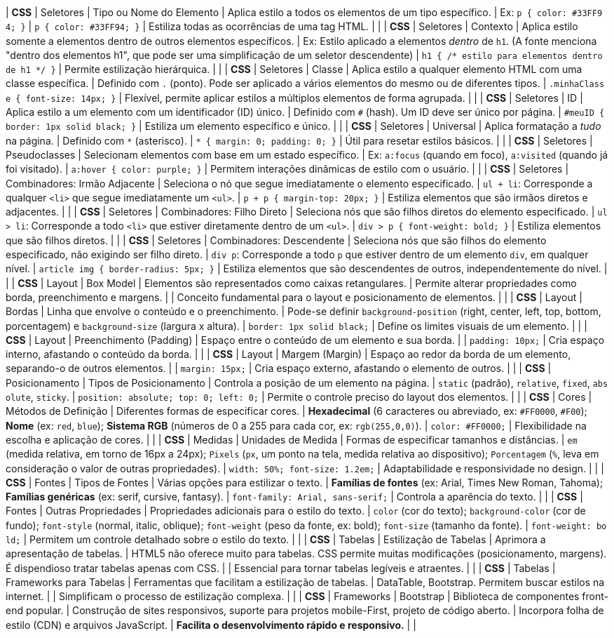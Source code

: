| **CSS** | Seletores | Tipo ou Nome do Elemento | Aplica estilo a todos os elementos de um tipo específico. | Ex: `p { color: #33FF94; }` | `p { color: #33FF94; }` | Estiliza todas as ocorrências de uma tag HTML. | |
| **CSS** | Seletores | Contexto | Aplica estilo somente a elementos dentro de outros elementos específicos. | Ex: Estilo aplicado a elementos *dentro* de `h1`. (A fonte menciona "dentro dos elementos h1", que pode ser uma simplificação de um seletor descendente) | `h1 { /* estilo para elementos dentro de h1 */ }` | Permite estilização hierárquica. | |
| **CSS** | Seletores | Classe | Aplica estilo a qualquer elemento HTML com uma classe específica. | Definido com `.` (ponto). Pode ser aplicado a vários elementos do mesmo ou de diferentes tipos. | `.minhaClasse { font-size: 14px; }` | Flexível, permite aplicar estilos a múltiplos elementos de forma agrupada. | |
| **CSS** | Seletores | ID | Aplica estilo a um elemento com um identificador (ID) único. | Definido com `#` (hash). Um ID deve ser único por página. | `#meuID { border: 1px solid black; }` | Estiliza um elemento específico e único. | |
| **CSS** | Seletores | Universal | Aplica formatação a *tudo* na página. | Definido com `*` (asterisco). | `* { margin: 0; padding: 0; }` | Útil para resetar estilos básicos. | |
| **CSS** | Seletores | Pseudoclasses | Selecionam elementos com base em um estado específico. | Ex: `a:focus` (quando em foco), `a:visited` (quando já foi visitado). | `a:hover { color: purple; }` | Permitem interações dinâmicas de estilo com o usuário. | |
| **CSS** | Seletores | Combinadores: Irmão Adjacente | Seleciona o nó que segue imediatamente o elemento especificado. | `ul + li`: Corresponde a qualquer `<li>` que segue imediatamente um `<ul>`. | `p + p { margin-top: 20px; }` | Estiliza elementos que são irmãos diretos e adjacentes. | |
| **CSS** | Seletores | Combinadores: Filho Direto | Seleciona nós que são filhos diretos do elemento especificado. | `ul > li`: Corresponde a todo `<li>` que estiver diretamente dentro de um `<ul>`. | `div > p { font-weight: bold; }` | Estiliza elementos que são filhos diretos. | |
| **CSS** | Seletores | Combinadores: Descendente | Seleciona nós que são filhos do elemento especificado, não exigindo ser filho direto. | `div p`: Corresponde a todo `p` que estiver dentro de um elemento `div`, em qualquer nível. | `article img { border-radius: 5px; }` | Estiliza elementos que são descendentes de outros, independentemente do nível. | |
| **CSS** | Layout | Box Model | Elementos são representados como caixas retangulares. | Permite alterar propriedades como borda, preenchimento e margens. | | Conceito fundamental para o layout e posicionamento de elementos. | |
| **CSS** | Layout | Bordas | Linha que envolve o conteúdo e o preenchimento. | Pode-se definir `background-position` (right, center, left, top, bottom, porcentagem) e `background-size` (largura x altura). | `border: 1px solid black;` | Define os limites visuais de um elemento. | |
| **CSS** | Layout | Preenchimento (Padding) | Espaço entre o conteúdo de um elemento e sua borda. | | `padding: 10px;` | Cria espaço interno, afastando o conteúdo da borda. | |
| **CSS** | Layout | Margem (Margin) | Espaço ao redor da borda de um elemento, separando-o de outros elementos. | | `margin: 15px;` | Cria espaço externo, afastando o elemento de outros. | |
| **CSS** | Posicionamento | Tipos de Posicionamento | Controla a posição de um elemento na página. | `static` (padrão), `relative`, `fixed`, `absolute`, `sticky`. | `position: absolute; top: 0; left: 0;` | Permite o controle preciso do layout dos elementos. | |
| **CSS** | Cores | Métodos de Definição | Diferentes formas de especificar cores. | **Hexadecimal** (6 caracteres ou abreviado, ex: `#FF0000`, `#F00`); **Nome** (ex: `red`, `blue`); **Sistema RGB** (números de 0 a 255 para cada cor, ex: `rgb(255,0,0)`). | `color: #FF0000;` | Flexibilidade na escolha e aplicação de cores. | |
| **CSS** | Medidas | Unidades de Medida | Formas de especificar tamanhos e distâncias. | `em` (medida relativa, em torno de 16px a 24px); `Pixels` (`px`, um ponto na tela, medida relativa ao dispositivo); `Porcentagem` (`%`, leva em consideração o valor de outras propriedades). | `width: 50%; font-size: 1.2em;` | Adaptabilidade e responsividade no design. | |
| **CSS** | Fontes | Tipos de Fontes | Várias opções para estilizar o texto. | **Famílias de fontes** (ex: Arial, Times New Roman, Tahoma); **Famílias genéricas** (ex: serif, cursive, fantasy). | `font-family: Arial, sans-serif;` | Controla a aparência do texto. | |
| **CSS** | Fontes | Outras Propriedades | Propriedades adicionais para o estilo do texto. | `color` (cor do texto); `background-color` (cor de fundo); `font-style` (normal, italic, oblique); `font-weight` (peso da fonte, ex: bold); `font-size` (tamanho da fonte). | `font-weight: bold;` | Permitem um controle detalhado sobre o estilo do texto. | |
| **CSS** | Tabelas | Estilização de Tabelas | Aprimora a apresentação de tabelas. | HTML5 não oferece muito para tabelas. CSS permite muitas modificações (posicionamento, margens). É dispendioso tratar tabelas apenas com CSS. | | Essencial para tornar tabelas legíveis e atraentes. | |
| **CSS** | Tabelas | Frameworks para Tabelas | Ferramentas que facilitam a estilização de tabelas. | DataTable, Bootstrap. Permitem buscar estilos na internet. | | Simplificam o processo de estilização complexa. | |
| **CSS** | Frameworks | Bootstrap | Biblioteca de componentes front-end popular. | Construção de sites responsivos, suporte para projetos mobile-First, projeto de código aberto. | Incorpora folha de estilo (CDN) e arquivos JavaScript. | **Facilita o desenvolvimento rápido e responsivo.** | |